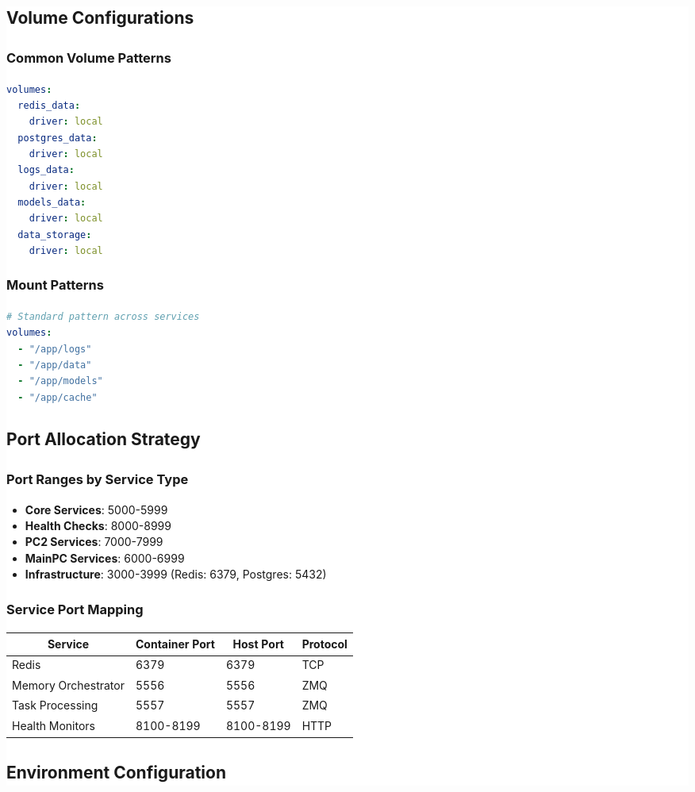 ## Volume Configurations

### Common Volume Patterns
```yaml
volumes:
  redis_data:
    driver: local
  postgres_data:
    driver: local
  logs_data:
    driver: local
  models_data:
    driver: local
  data_storage:
    driver: local
```

### Mount Patterns
```yaml
# Standard pattern across services
volumes:
  - "/app/logs"
  - "/app/data"
  - "/app/models"
  - "/app/cache"
```

## Port Allocation Strategy

### Port Ranges by Service Type
- **Core Services**: 5000-5999
- **Health Checks**: 8000-8999
- **PC2 Services**: 7000-7999
- **MainPC Services**: 6000-6999
- **Infrastructure**: 3000-3999 (Redis: 6379, Postgres: 5432)

### Service Port Mapping
| Service | Container Port | Host Port | Protocol |
|---------|----------------|-----------|----------|
| Redis | 6379 | 6379 | TCP |
| Memory Orchestrator | 5556 | 5556 | ZMQ |
| Task Processing | 5557 | 5557 | ZMQ |
| Health Monitors | 8100-8199 | 8100-8199 | HTTP |

## Environment Configuration

